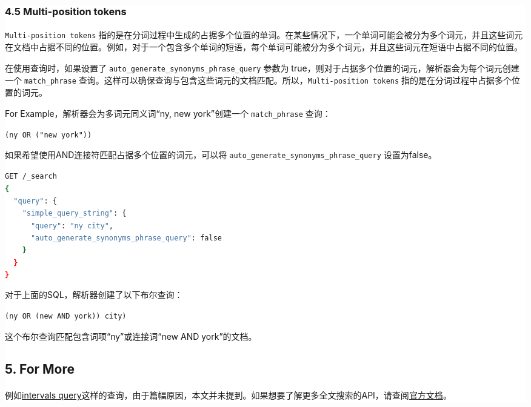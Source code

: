 ### 4.5 Multi-position tokens

`Multi-position tokens` 指的是在分词过程中生成的占据多个位置的单词。在某些情况下，一个单词可能会被分为多个词元，并且这些词元在文档中占据不同的位置。例如，对于一个包含多个单词的短语，每个单词可能被分为多个词元，并且这些词元在短语中占据不同的位置。

在使用查询时，如果设置了 `auto_generate_synonyms_phrase_query` 参数为 true，则对于占据多个位置的词元，解析器会为每个词元创建一个 `match_phrase` 查询。这样可以确保查询与包含这些词元的文档匹配。所以，`Multi-position tokens` 指的是在分词过程中占据多个位置的词元。

For Example，解析器会为多词元同义词“ny, new york”创建一个 `match_phrase` 查询：

```
(ny OR ("new york"))
```

如果希望使用AND连接符匹配占据多个位置的词元，可以将 `auto_generate_synonyms_phrase_query` 设置为false。

```bash
GET /_search
{
  "query": {
    "simple_query_string": {
      "query": "ny city",
      "auto_generate_synonyms_phrase_query": false
    }
  }
}
```

对于上面的SQL，解析器创建了以下布尔查询：

```
(ny OR (new AND york)) city)
```

这个布尔查询匹配包含词项“ny”或连接词“new AND york”的文档。

## 5. For More

例如[intervals query](https://www.elastic.co/guide/en/elasticsearch/reference/7.13/query-dsl-intervals-query.html#intervals-query-ex-request)这样的查询，由于篇幅原因，本文并未提到。如果想要了解更多全文搜索的API，请查阅[官方文档](https://www.elastic.co/guide/en/elasticsearch/reference/7.13/full-text-queries.html)。

